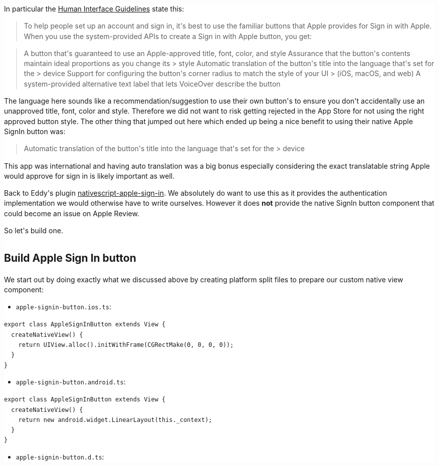 In particular the [Human Interface Guidelines](https://developer.apple.com/design/human-interface-guidelines/sign-in-with-apple/overview/) state this:

> To help people set up an account and sign in, it's best to use the familiar buttons that Apple provides for Sign in with Apple. When you use the system-provided APIs to create a Sign in with Apple button, you get:

> A button that's guaranteed to use an Apple-approved title, font, color, and style
> Assurance that the button's contents maintain ideal proportions as you change its > style
> Automatic translation of the button's title into the language that's set for the > device
> Support for configuring the button's corner radius to match the style of your UI > (iOS, macOS, and web)
> A system-provided alternative text label that lets VoiceOver describe the button

The language here sounds like a recommendation/suggestion to use their own button's to ensure you don't accidentally use an unapproved title, font, color and style. Therefore we did not want to risk getting rejected in the App Store for not using the right approved button style. The other thing that jumped out here which ended up being a nice benefit to using their native Apple SignIn button was:

> Automatic translation of the button's title into the language that's set for the > device

This app was international and having auto translation was a big bonus especially considering the exact translatable string Apple would approve for sign in is likely important as well.

Back to Eddy's plugin [nativescript-apple-sign-in](https://github.com/EddyVerbruggen/nativescript-apple-sign-in). We absolutely do want to use this as it provides the authentication implementation we would otherwise have to write ourselves. However it does **not** provide the native SignIn button component that could become an issue on Apple Review.

So let's build one.

## Build Apple Sign In button

We start out by doing exactly what we discussed above by creating platform split files to prepare our custom native view component:

* `apple-signin-button.ios.ts`:

```
export class AppleSignInButton extends View {
  createNativeView() {
    return UIView.alloc().initWithFrame(CGRectMake(0, 0, 0, 0));
  }
}
```

* `apple-signin-button.android.ts`:

```
export class AppleSignInButton extends View {
  createNativeView() {
    return new android.widget.LinearLayout(this._context);
  }
}
```

* `apple-signin-button.d.ts`:
